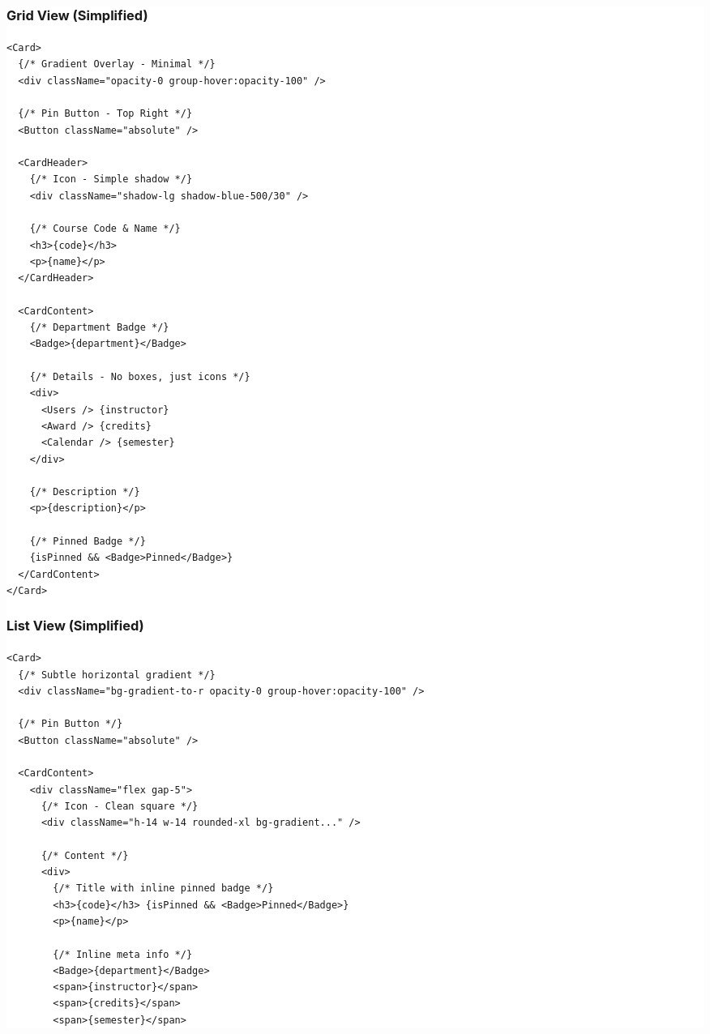 ### Grid View (Simplified)
```tsx
<Card>
  {/* Gradient Overlay - Minimal */}
  <div className="opacity-0 group-hover:opacity-100" />
  
  {/* Pin Button - Top Right */}
  <Button className="absolute" />
  
  <CardHeader>
    {/* Icon - Simple shadow */}
    <div className="shadow-lg shadow-blue-500/30" />
    
    {/* Course Code & Name */}
    <h3>{code}</h3>
    <p>{name}</p>
  </CardHeader>
  
  <CardContent>
    {/* Department Badge */}
    <Badge>{department}</Badge>
    
    {/* Details - No boxes, just icons */}
    <div>
      <Users /> {instructor}
      <Award /> {credits}
      <Calendar /> {semester}
    </div>
    
    {/* Description */}
    <p>{description}</p>
    
    {/* Pinned Badge */}
    {isPinned && <Badge>Pinned</Badge>}
  </CardContent>
</Card>
```

### List View (Simplified)
```tsx
<Card>
  {/* Subtle horizontal gradient */}
  <div className="bg-gradient-to-r opacity-0 group-hover:opacity-100" />
  
  {/* Pin Button */}
  <Button className="absolute" />
  
  <CardContent>
    <div className="flex gap-5">
      {/* Icon - Clean square */}
      <div className="h-14 w-14 rounded-xl bg-gradient..." />
      
      {/* Content */}
      <div>
        {/* Title with inline pinned badge */}
        <h3>{code}</h3> {isPinned && <Badge>Pinned</Badge>}
        <p>{name}</p>
        
        {/* Inline meta info */}
        <Badge>{department}</Badge>
        <span>{instructor}</span>
        <span>{credits}</span>
        <span>{semester}</span>
```
